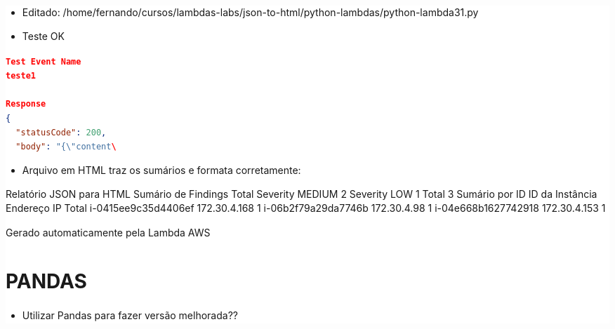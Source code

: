 



- Editado:
/home/fernando/cursos/lambdas-labs/json-to-html/python-lambdas/python-lambda31.py

- Teste OK

~~~~JSON
Test Event Name
teste1

Response
{
  "statusCode": 200,
  "body": "{\"content\
~~~~


- Arquivo em HTML traz os sumários e formata corretamente:

Relatório JSON para HTML
Sumário de Findings
	Total
Severity MEDIUM	2
Severity LOW	1
Total	3
Sumário por ID
ID da Instância	Endereço IP	Total
i-0415ee9c35d4406ef	172.30.4.168	1
i-06b2f79a29da7746b	172.30.4.98	1
i-04e668b1627742918	172.30.4.153	1

Gerado automaticamente pela Lambda AWS











# PANDAS
- Utilizar Pandas para fazer versão melhorada??